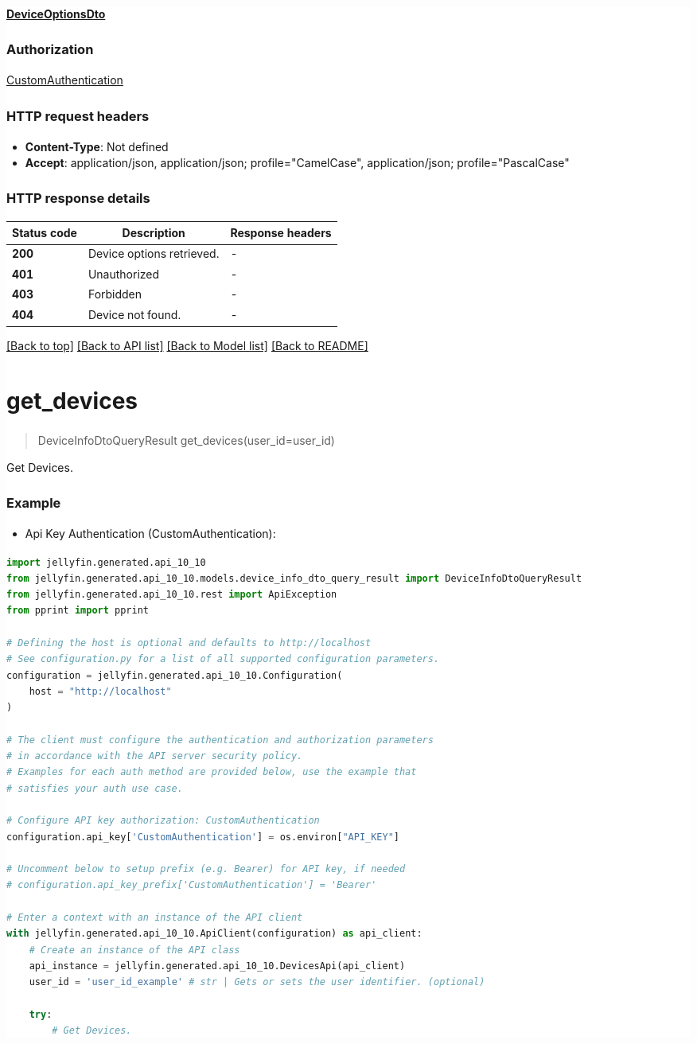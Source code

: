 [**DeviceOptionsDto**](DeviceOptionsDto.md)

### Authorization

[CustomAuthentication](../README.md#CustomAuthentication)

### HTTP request headers

 - **Content-Type**: Not defined
 - **Accept**: application/json, application/json; profile="CamelCase", application/json; profile="PascalCase"

### HTTP response details

| Status code | Description | Response headers |
|-------------|-------------|------------------|
**200** | Device options retrieved. |  -  |
**401** | Unauthorized |  -  |
**403** | Forbidden |  -  |
**404** | Device not found. |  -  |

[[Back to top]](#) [[Back to API list]](../README.md#documentation-for-api-endpoints) [[Back to Model list]](../README.md#documentation-for-models) [[Back to README]](../README.md)

# **get_devices**
> DeviceInfoDtoQueryResult get_devices(user_id=user_id)

Get Devices.

### Example

* Api Key Authentication (CustomAuthentication):

```python
import jellyfin.generated.api_10_10
from jellyfin.generated.api_10_10.models.device_info_dto_query_result import DeviceInfoDtoQueryResult
from jellyfin.generated.api_10_10.rest import ApiException
from pprint import pprint

# Defining the host is optional and defaults to http://localhost
# See configuration.py for a list of all supported configuration parameters.
configuration = jellyfin.generated.api_10_10.Configuration(
    host = "http://localhost"
)

# The client must configure the authentication and authorization parameters
# in accordance with the API server security policy.
# Examples for each auth method are provided below, use the example that
# satisfies your auth use case.

# Configure API key authorization: CustomAuthentication
configuration.api_key['CustomAuthentication'] = os.environ["API_KEY"]

# Uncomment below to setup prefix (e.g. Bearer) for API key, if needed
# configuration.api_key_prefix['CustomAuthentication'] = 'Bearer'

# Enter a context with an instance of the API client
with jellyfin.generated.api_10_10.ApiClient(configuration) as api_client:
    # Create an instance of the API class
    api_instance = jellyfin.generated.api_10_10.DevicesApi(api_client)
    user_id = 'user_id_example' # str | Gets or sets the user identifier. (optional)

    try:
        # Get Devices.
```
